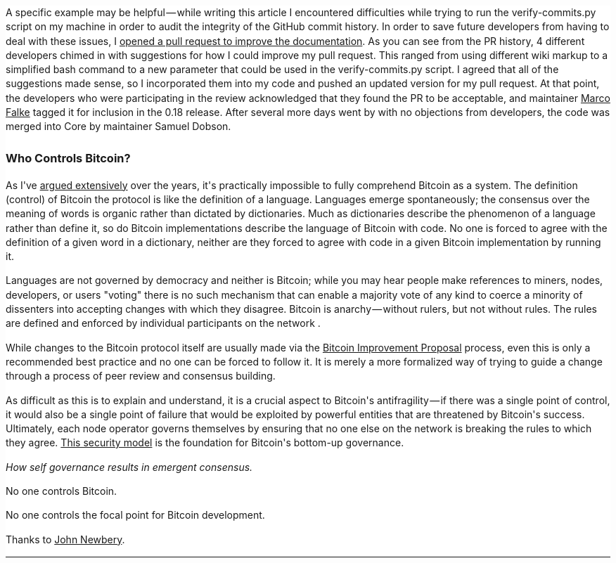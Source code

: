 A specific example may be helpful — while writing this article I encountered difficulties while trying to run the verify-commits.py script on my machine in order to audit the integrity of the GitHub commit history. In order to save future developers from having to deal with these issues, I [opened a pull request to improve the documentation](https://github.com/bitcoin/bitcoin/pull/14809). As you can see from the PR history, 4 different developers chimed in with suggestions for how I could improve my pull request. This ranged from using different wiki markup to a simplified bash command to a new parameter that could be used in the verify-commits.py script. I agreed that all of the suggestions made sense, so I incorporated them into my code and pushed an updated version for my pull request. At that point, the developers who were participating in the review acknowledged that they found the PR to be acceptable, and maintainer [Marco Falke](https://github.com/MarcoFalke) tagged it for inclusion in the 0.18 release. After several more days went by with no objections from developers, the code was merged into Core by maintainer Samuel Dobson.

### Who Controls Bitcoin?

As I've [argued extensively](http://www.coindesk.com/nobody-understands-bitcoin-thats-ok/) over the years, it's practically impossible to fully comprehend Bitcoin as a system. The definition (control) of Bitcoin the protocol is like the definition of a language. Languages emerge spontaneously; the consensus over the meaning of words is organic rather than dictated by dictionaries. Much as dictionaries describe the phenomenon of a language rather than define it, so do Bitcoin implementations describe the language of Bitcoin with code. No one is forced to agree with the definition of a given word in a dictionary, neither are they forced to agree with code in a given Bitcoin implementation by running it.

Languages are not governed by democracy and neither is Bitcoin; while you may hear people make references to miners, nodes, developers, or users "voting" there is no such mechanism that can enable a majority vote of any kind to coerce a minority of dissenters into accepting changes with which they disagree. Bitcoin is anarchy — without rulers, but not without rules. The rules are defined and enforced by individual participants on the network .

While changes to the Bitcoin protocol itself are usually made via the [Bitcoin Improvement Proposal](https://github.com/bitcoin/bips/blob/master/README.mediawiki) process, even this is only a recommended best practice and no one can be forced to follow it. It is merely a more formalized way of trying to guide a change through a process of peer review and consensus building.

As difficult as this is to explain and understand, it is a crucial aspect to Bitcoin's antifragility — if there was a single point of control, it would also be a single point of failure that would be exploited by powerful entities that are threatened by Bitcoin's success. Ultimately, each node operator governs themselves by ensuring that no one else on the network is breaking the rules to which they agree. [This security model](http://www.coindesk.com/bitcoins-security-model-deep-dive/) is the foundation for Bitcoin's bottom-up governance.

<iframe width="560" height="315" src="https://www.youtube.com/embed/_IMzSCSeM68" frameborder="0" allow="accelerometer; autoplay; encrypted-media; gyroscope; picture-in-picture" allowfullscreen></iframe>

*How self governance results in emergent consensus.*

No one controls Bitcoin.

No one controls the focal point for Bitcoin development.


Thanks to [John Newbery](https://medium.com/@jfnewbery?source=post_page).

***

